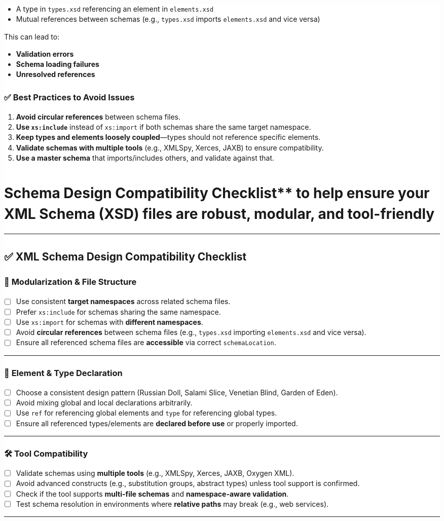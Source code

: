 - A type in `types.xsd` referencing an element in `elements.xsd`
- Mutual references between schemas (e.g., `types.xsd` imports `elements.xsd` and vice versa)

This can lead to:

- **Validation errors**
- **Schema loading failures**
- **Unresolved references**

### ✅ Best Practices to Avoid Issues

1. **Avoid circular references** between schema files.
2. **Use `xs:include`** instead of `xs:import` if both schemas share the same target namespace.
4. **Keep types and elements loosely coupled**—types should not reference specific elements.
5. **Validate schemas with multiple tools** (e.g., XMLSpy, Xerces, JAXB) to ensure compatibility.
6. **Use a master schema** that imports/includes others, and validate against that.

# Schema Design Compatibility Checklist** to help ensure your XML Schema (XSD) files are robust, modular, and tool-friendly

---

## ✅ XML Schema Design Compatibility Checklist

### 🔗 **Modularization & File Structure**
- [ ] Use consistent **target namespaces** across related schema files.
- [ ] Prefer `xs:include` for schemas sharing the same namespace.
- [ ] Use `xs:import` for schemas with **different namespaces**.
- [ ] Avoid **circular references** between schema files (e.g., `types.xsd` importing `elements.xsd` and vice versa).
- [ ] Ensure all referenced schema files are **accessible** via correct `schemaLocation`.

---

### 🧩 **Element & Type Declaration**
- [ ] Choose a consistent design pattern (Russian Doll, Salami Slice, Venetian Blind, Garden of Eden).
- [ ] Avoid mixing global and local declarations arbitrarily.
- [ ] Use `ref` for referencing global elements and `type` for referencing global types.
- [ ] Ensure all referenced types/elements are **declared before use** or properly imported.

---

### 🛠️ **Tool Compatibility**
- [ ] Validate schemas using **multiple tools** (e.g., XMLSpy, Xerces, JAXB, Oxygen XML).
- [ ] Avoid advanced constructs (e.g., substitution groups, abstract types) unless tool support is confirmed.
- [ ] Check if the tool supports **multi-file schemas** and **namespace-aware validation**.
- [ ] Test schema resolution in environments where **relative paths** may break (e.g., web services).

---